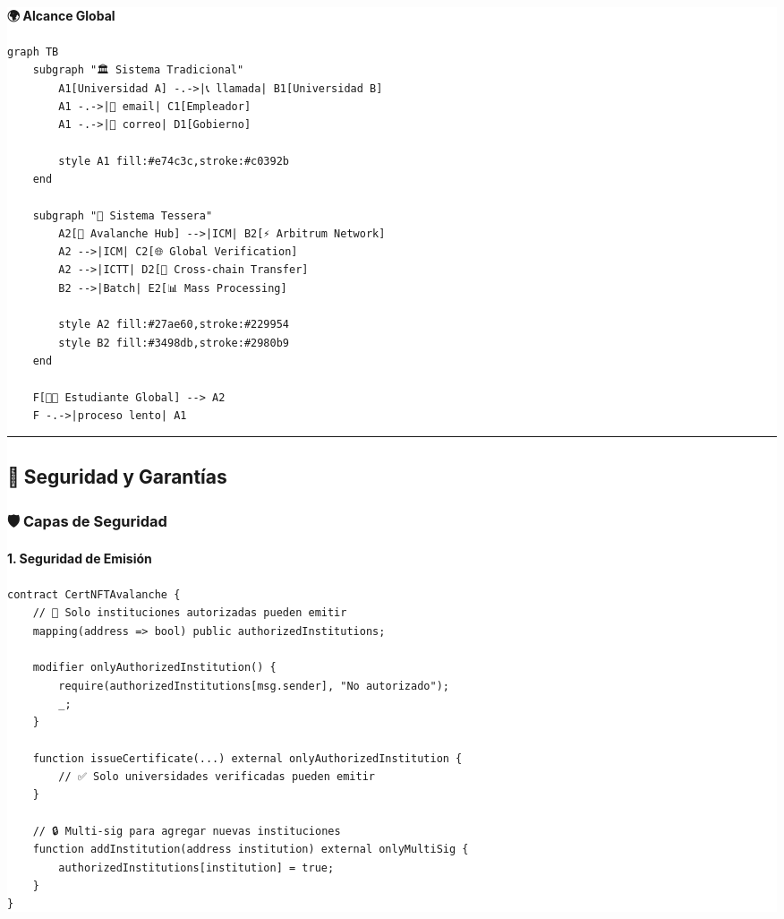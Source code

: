 #### **🌍 Alcance Global**

```mermaid
graph TB
    subgraph "🏛️ Sistema Tradicional"
        A1[Universidad A] -.->|📞 llamada| B1[Universidad B]
        A1 -.->|📧 email| C1[Empleador]
        A1 -.->|📨 correo| D1[Gobierno]
        
        style A1 fill:#e74c3c,stroke:#c0392b
    end
    
    subgraph "🚀 Sistema Tessera"
        A2[🔗 Avalanche Hub] -->|ICM| B2[⚡ Arbitrum Network]
        A2 -->|ICM| C2[🌐 Global Verification]
        A2 -->|ICTT| D2[🔄 Cross-chain Transfer]
        B2 -->|Batch| E2[📊 Mass Processing]
        
        style A2 fill:#27ae60,stroke:#229954
        style B2 fill:#3498db,stroke:#2980b9
    end
    
    F[👨‍🎓 Estudiante Global] --> A2
    F -.->|proceso lento| A1
```

---

## 🔐 Seguridad y Garantías

### 🛡️ **Capas de Seguridad**

#### **1. Seguridad de Emisión**
```solidity
contract CertNFTAvalanche {
    // 🔐 Solo instituciones autorizadas pueden emitir
    mapping(address => bool) public authorizedInstitutions;
    
    modifier onlyAuthorizedInstitution() {
        require(authorizedInstitutions[msg.sender], "No autorizado");
        _;
    }
    
    function issueCertificate(...) external onlyAuthorizedInstitution {
        // ✅ Solo universidades verificadas pueden emitir
    }
    
    // 🔒 Multi-sig para agregar nuevas instituciones
    function addInstitution(address institution) external onlyMultiSig {
        authorizedInstitutions[institution] = true;
    }
}
```
